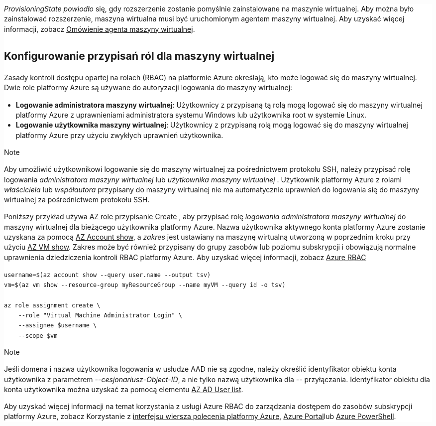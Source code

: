 *ProvisioningState* *powiodło* się, gdy rozszerzenie zostanie pomyślnie zainstalowane na maszynie wirtualnej. Aby można było zainstalować rozszerzenie, maszyna wirtualna musi być uruchomionym agentem maszyny wirtualnej. Aby uzyskać więcej informacji, zobacz [Omówienie agenta maszyny wirtualnej](../extensions/agent-windows.md).

## <a name="configure-role-assignments-for-the-vm"></a>Konfigurowanie przypisań ról dla maszyny wirtualnej

Zasady kontroli dostępu opartej na rolach (RBAC) na platformie Azure określają, kto może logować się do maszyny wirtualnej. Dwie role platformy Azure są używane do autoryzacji logowania do maszyny wirtualnej:

- **Logowanie administratora maszyny wirtualnej**: Użytkownicy z przypisaną tą rolą mogą logować się do maszyny wirtualnej platformy Azure z uprawnieniami administratora systemu Windows lub użytkownika root w systemie Linux.
- **Logowanie użytkownika maszyny wirtualnej**: Użytkownicy z przypisaną rolą mogą logować się do maszyny wirtualnej platformy Azure przy użyciu zwykłych uprawnień użytkownika.

> [!NOTE]
> Aby umożliwić użytkownikowi logowanie się do maszyny wirtualnej za pośrednictwem protokołu SSH, należy przypisać rolę logowania *administratora maszyny wirtualnej* lub *użytkownika maszyny wirtualnej* . Użytkownik platformy Azure z rolami *właściciela* lub *współautora* przypisany do maszyny wirtualnej nie ma automatycznie uprawnień do logowania się do maszyny wirtualnej za pośrednictwem protokołu SSH.

Poniższy przykład używa [AZ role przypisanie Create](/cli/azure/role/assignment#az-role-assignment-create) , aby przypisać rolę *logowania administratora maszyny wirtualnej* do maszyny wirtualnej dla bieżącego użytkownika platformy Azure. Nazwa użytkownika aktywnego konta platformy Azure zostanie uzyskana za pomocą [AZ Account show](/cli/azure/account#az-account-show), a *zakres* jest ustawiany na maszynę wirtualną utworzoną w poprzednim kroku przy użyciu [AZ VM show](/cli/azure/vm#az-vm-show). Zakres może być również przypisany do grupy zasobów lub poziomu subskrypcji i obowiązują normalne uprawnienia dziedziczenia kontroli RBAC platformy Azure. Aby uzyskać więcej informacji, zobacz [Azure RBAC](../../role-based-access-control/overview.md)

```azurecli-interactive
username=$(az account show --query user.name --output tsv)
vm=$(az vm show --resource-group myResourceGroup --name myVM --query id -o tsv)

az role assignment create \
    --role "Virtual Machine Administrator Login" \
    --assignee $username \
    --scope $vm
```

> [!NOTE]
> Jeśli domena i nazwa użytkownika logowania w usłudze AAD nie są zgodne, należy określić identyfikator obiektu konta użytkownika z parametrem *--cesjonariusz-Object-ID*, a nie tylko nazwą użytkownika dla *--* przyłączania. Identyfikator obiektu dla konta użytkownika można uzyskać za pomocą elementu [AZ AD User list](/cli/azure/ad/user#az-ad-user-list).

Aby uzyskać więcej informacji na temat korzystania z usługi Azure RBAC do zarządzania dostępem do zasobów subskrypcji platformy Azure, zobacz Korzystanie z [interfejsu wiersza polecenia platformy Azure](../../role-based-access-control/role-assignments-cli.md), [Azure Portal](../../role-based-access-control/role-assignments-portal.md)lub [Azure PowerShell](../../role-based-access-control/role-assignments-powershell.md).
